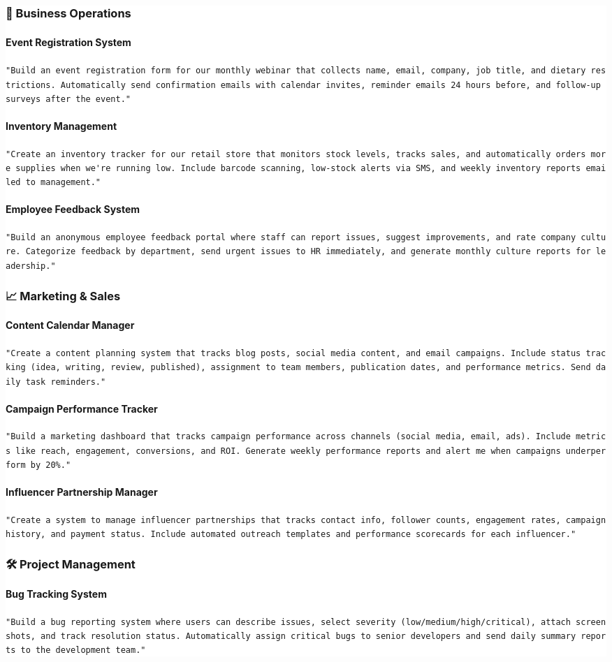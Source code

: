 ### 🏢 Business Operations

#### Event Registration System
```
"Build an event registration form for our monthly webinar that collects name, email, company, job title, and dietary restrictions. Automatically send confirmation emails with calendar invites, reminder emails 24 hours before, and follow-up surveys after the event."
```

#### Inventory Management
```
"Create an inventory tracker for our retail store that monitors stock levels, tracks sales, and automatically orders more supplies when we're running low. Include barcode scanning, low-stock alerts via SMS, and weekly inventory reports emailed to management."
```

#### Employee Feedback System
```
"Build an anonymous employee feedback portal where staff can report issues, suggest improvements, and rate company culture. Categorize feedback by department, send urgent issues to HR immediately, and generate monthly culture reports for leadership."
```

### 📈 Marketing & Sales

#### Content Calendar Manager
```
"Create a content planning system that tracks blog posts, social media content, and email campaigns. Include status tracking (idea, writing, review, published), assignment to team members, publication dates, and performance metrics. Send daily task reminders."
```

#### Campaign Performance Tracker
```
"Build a marketing dashboard that tracks campaign performance across channels (social media, email, ads). Include metrics like reach, engagement, conversions, and ROI. Generate weekly performance reports and alert me when campaigns underperform by 20%."
```

#### Influencer Partnership Manager
```
"Create a system to manage influencer partnerships that tracks contact info, follower counts, engagement rates, campaign history, and payment status. Include automated outreach templates and performance scorecards for each influencer."
```

### 🛠️ Project Management

#### Bug Tracking System
```
"Build a bug reporting system where users can describe issues, select severity (low/medium/high/critical), attach screenshots, and track resolution status. Automatically assign critical bugs to senior developers and send daily summary reports to the development team."
```
